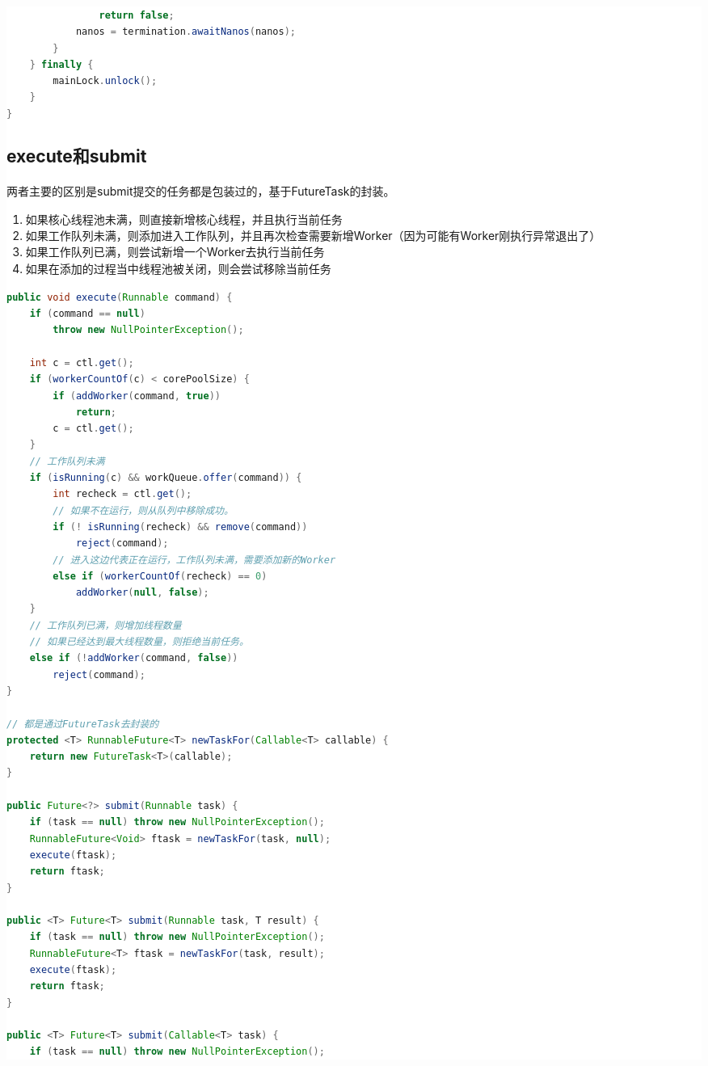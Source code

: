 ```java
                return false;
            nanos = termination.awaitNanos(nanos);
        }
    } finally {
        mainLock.unlock();
    }
}
```
## execute和submit
两者主要的区别是submit提交的任务都是包装过的，基于FutureTask的封装。
1. 如果核心线程池未满，则直接新增核心线程，并且执行当前任务
2. 如果工作队列未满，则添加进入工作队列，并且再次检查需要新增Worker（因为可能有Worker刚执行异常退出了）
3. 如果工作队列已满，则尝试新增一个Worker去执行当前任务
4. 如果在添加的过程当中线程池被关闭，则会尝试移除当前任务
```java
public void execute(Runnable command) {
    if (command == null)
        throw new NullPointerException();
        
    int c = ctl.get();
    if (workerCountOf(c) < corePoolSize) {
        if (addWorker(command, true))
            return;
        c = ctl.get();
    }
    // 工作队列未满
    if (isRunning(c) && workQueue.offer(command)) {
        int recheck = ctl.get();
        // 如果不在运行，则从队列中移除成功。
        if (! isRunning(recheck) && remove(command))
            reject(command);
        // 进入这边代表正在运行，工作队列未满，需要添加新的Worker
        else if (workerCountOf(recheck) == 0)
            addWorker(null, false);
    }
    // 工作队列已满，则增加线程数量
    // 如果已经达到最大线程数量，则拒绝当前任务。
    else if (!addWorker(command, false))
        reject(command);
}

// 都是通过FutureTask去封装的
protected <T> RunnableFuture<T> newTaskFor(Callable<T> callable) {
    return new FutureTask<T>(callable);
}

public Future<?> submit(Runnable task) {
    if (task == null) throw new NullPointerException();
    RunnableFuture<Void> ftask = newTaskFor(task, null);
    execute(ftask);
    return ftask;
}

public <T> Future<T> submit(Runnable task, T result) {
    if (task == null) throw new NullPointerException();
    RunnableFuture<T> ftask = newTaskFor(task, result);
    execute(ftask);
    return ftask;
}

public <T> Future<T> submit(Callable<T> task) {
    if (task == null) throw new NullPointerException();
```